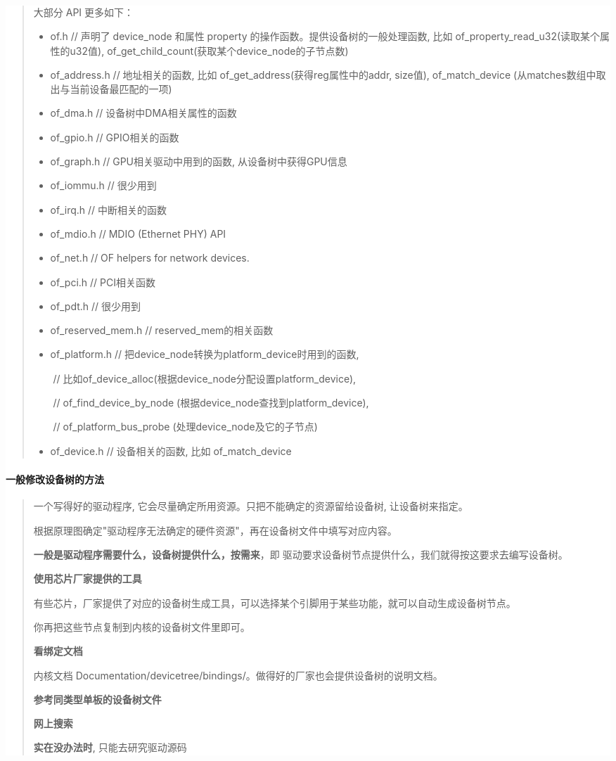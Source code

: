 > 大部分 API 更多如下：
>
> - of.h        // 声明了 device_node 和属性 property 的操作函数。提供设备树的一般处理函数, 比如 of_property_read_u32(读取某个属性的u32值), of_get_child_count(获取某个device_node的子节点数)
> - of_address.h    // 地址相关的函数, 比如 of_get_address(获得reg属性中的addr, size值), of_match_device (从matches数组中取出与当前设备最匹配的一项)
> - of_dma.h      // 设备树中DMA相关属性的函数
> - of_gpio.h     // GPIO相关的函数
> - of_graph.h     // GPU相关驱动中用到的函数, 从设备树中获得GPU信息
> - of_iommu.h     // 很少用到
> - of_irq.h      // 中断相关的函数
> - of_mdio.h     // MDIO (Ethernet PHY) API
> - of_net.h      // OF helpers for network devices. 
> - of_pci.h      // PCI相关函数
> - of_pdt.h      // 很少用到
>
> 
>
> - of_reserved_mem.h            // reserved_mem的相关函数
>
> - of_platform.h   // 把device_node转换为platform_device时用到的函数, 
>
>   ​          // 比如of_device_alloc(根据device_node分配设置platform_device), 
>
>   ​          // of_find_device_by_node (根据device_node查找到platform_device),
>
>   ​          //  of_platform_bus_probe (处理device_node及它的子节点)
>
> - of_device.h    // 设备相关的函数, 比如 of_match_device

#### 一般修改设备树的方法

> 一个写得好的驱动程序, 它会尽量确定所用资源。只把不能确定的资源留给设备树, 让设备树来指定。
>
> 根据原理图确定"驱动程序无法确定的硬件资源"，再在设备树文件中填写对应内容。
>
> **一般是驱动程序需要什么，设备树提供什么，按需来**，即 驱动要求设备树节点提供什么，我们就得按这要求去编写设备树。
>
> **使用芯片厂家提供的工具**
>
> 有些芯片，厂家提供了对应的设备树生成工具，可以选择某个引脚用于某些功能，就可以自动生成设备树节点。
>
> 你再把这些节点复制到内核的设备树文件里即可。
>
> **看绑定文档**
>
> 内核文档 Documentation/devicetree/bindings/。做得好的厂家也会提供设备树的说明文档。
>
> **参考同类型单板的设备树文件**
>
> **网上搜索**
>
> **实在没办法时**, 只能去研究驱动源码
